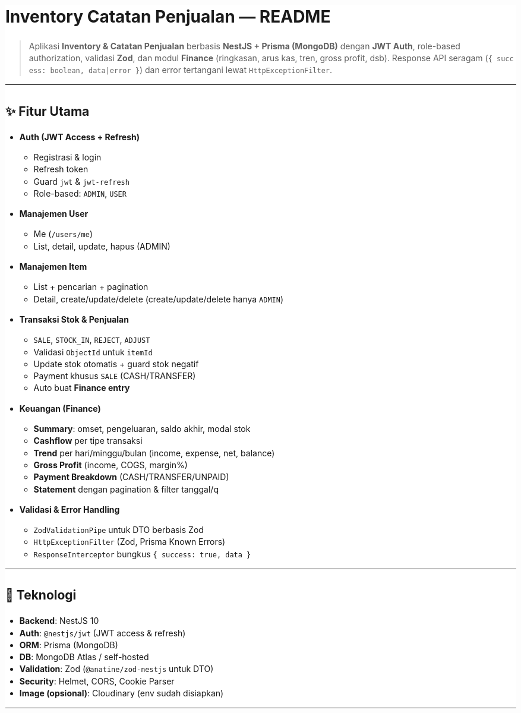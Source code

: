 # Inventory Catatan Penjualan — README

> Aplikasi **Inventory & Catatan Penjualan** berbasis **NestJS + Prisma (MongoDB)** dengan **JWT Auth**, role-based authorization, validasi **Zod**, dan modul **Finance** (ringkasan, arus kas, tren, gross profit, dsb).
> Response API seragam (`{ success: boolean, data|error }`) dan error tertangani lewat `HttpExceptionFilter`.

---

## ✨ Fitur Utama

- **Auth (JWT Access + Refresh)**
  - Registrasi & login
  - Refresh token
  - Guard `jwt` & `jwt-refresh`
  - Role-based: `ADMIN`, `USER`

- **Manajemen User**
  - Me (`/users/me`)
  - List, detail, update, hapus (ADMIN)

- **Manajemen Item**
  - List + pencarian + pagination
  - Detail, create/update/delete (create/update/delete hanya `ADMIN`)

- **Transaksi Stok & Penjualan**
  - `SALE`, `STOCK_IN`, `REJECT`, `ADJUST`
  - Validasi `ObjectId` untuk `itemId`
  - Update stok otomatis + guard stok negatif
  - Payment khusus `SALE` (CASH/TRANSFER)
  - Auto buat **Finance entry**

- **Keuangan (Finance)**
  - **Summary**: omset, pengeluaran, saldo akhir, modal stok
  - **Cashflow** per tipe transaksi
  - **Trend** per hari/minggu/bulan (income, expense, net, balance)
  - **Gross Profit** (income, COGS, margin%)
  - **Payment Breakdown** (CASH/TRANSFER/UNPAID)
  - **Statement** dengan pagination & filter tanggal/q

- **Validasi & Error Handling**
  - `ZodValidationPipe` untuk DTO berbasis Zod
  - `HttpExceptionFilter` (Zod, Prisma Known Errors)
  - `ResponseInterceptor` bungkus `{ success: true, data }`

---

## 🧱 Teknologi

- **Backend**: NestJS 10
- **Auth**: `@nestjs/jwt` (JWT access & refresh)
- **ORM**: Prisma (MongoDB)
- **DB**: MongoDB Atlas / self-hosted
- **Validation**: Zod (`@anatine/zod-nestjs` untuk DTO)
- **Security**: Helmet, CORS, Cookie Parser
- **Image (opsional)**: Cloudinary (env sudah disiapkan)

---